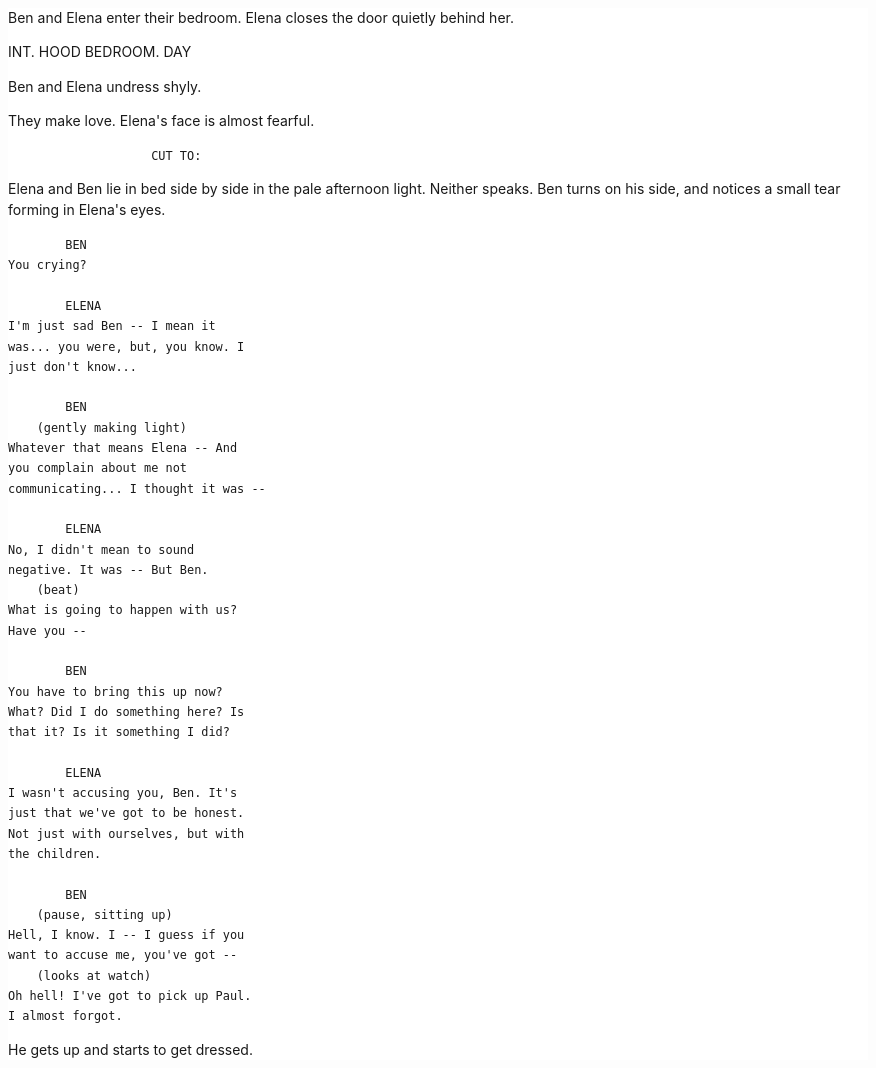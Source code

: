 Ben and Elena enter their bedroom. Elena closes the door
quietly behind her.

INT. HOOD BEDROOM. DAY

Ben and Elena undress shyly.

They make love. Elena's face is almost fearful.

						CUT TO:

Elena and Ben lie in bed side by side in the pale afternoon
light. Neither speaks. Ben turns on his side, and notices a
small tear forming in Elena's eyes.

			BEN 
	You crying?

			ELENA 
	I'm just sad Ben -- I mean it
	was... you were, but, you know. I
	just don't know...

			BEN
		(gently making light)
	Whatever that means Elena -- And
	you complain about me not
	communicating... I thought it was --

			ELENA 
	No, I didn't mean to sound
	negative. It was -- But Ben. 
		(beat)
	What is going to happen with us?
	Have you --

			BEN 
	You have to bring this up now?
	What? Did I do something here? Is
	that it? Is it something I did?

			ELENA 
	I wasn't accusing you, Ben. It's
	just that we've got to be honest.
	Not just with ourselves, but with
	the children.

			BEN
		(pause, sitting up)
	Hell, I know. I -- I guess if you
	want to accuse me, you've got --
		(looks at watch)
	Oh hell! I've got to pick up Paul.
	I almost forgot.

He gets up and starts to get dressed.
